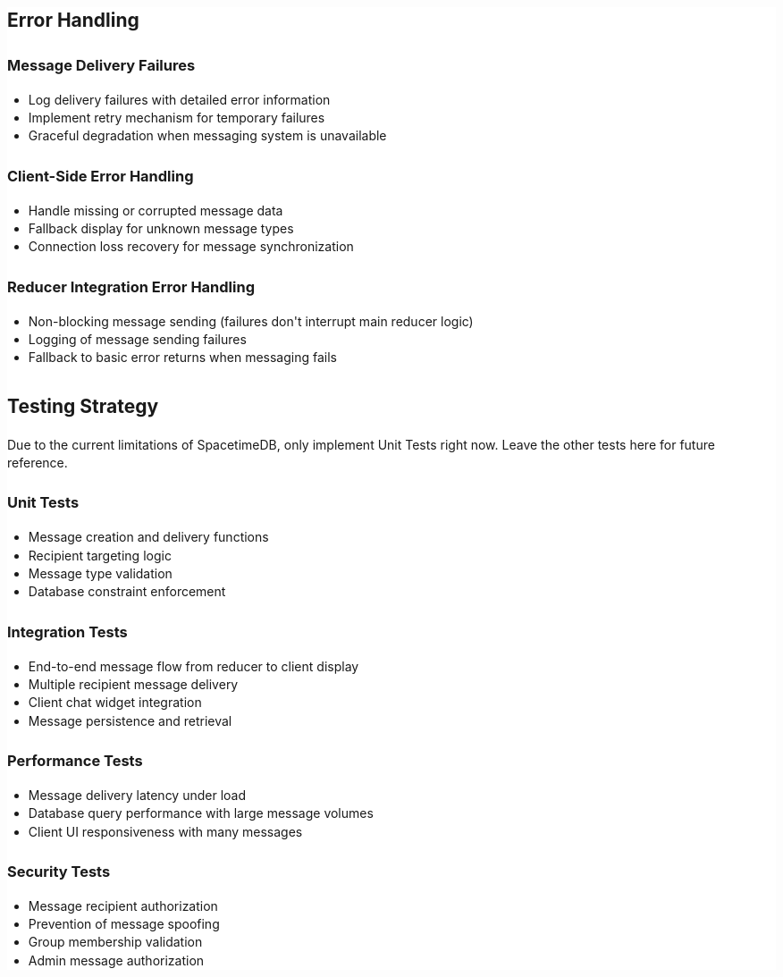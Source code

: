 ## Error Handling

### Message Delivery Failures

- Log delivery failures with detailed error information
- Implement retry mechanism for temporary failures
- Graceful degradation when messaging system is unavailable

### Client-Side Error Handling

- Handle missing or corrupted message data
- Fallback display for unknown message types
- Connection loss recovery for message synchronization

### Reducer Integration Error Handling

- Non-blocking message sending (failures don't interrupt main reducer logic)
- Logging of message sending failures
- Fallback to basic error returns when messaging fails

## Testing Strategy

Due to the current limitations of SpacetimeDB, only implement Unit Tests right now. Leave the other tests here for future reference.

### Unit Tests

- Message creation and delivery functions
- Recipient targeting logic
- Message type validation
- Database constraint enforcement

### Integration Tests

- End-to-end message flow from reducer to client display
- Multiple recipient message delivery
- Client chat widget integration
- Message persistence and retrieval

### Performance Tests

- Message delivery latency under load
- Database query performance with large message volumes
- Client UI responsiveness with many messages

### Security Tests

- Message recipient authorization
- Prevention of message spoofing
- Group membership validation
- Admin message authorization
